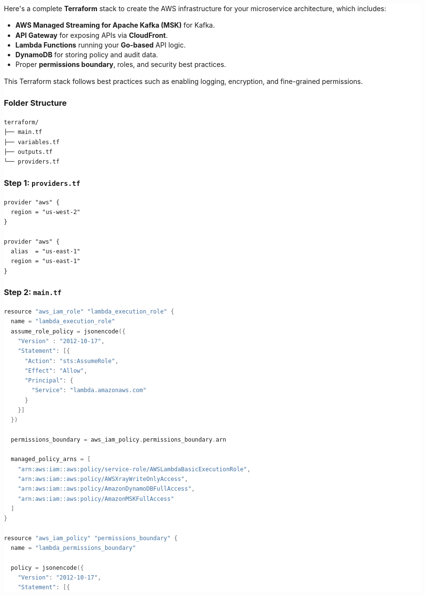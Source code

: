 Here's a complete **Terraform** stack to create the AWS infrastructure for your microservice architecture, which includes:

- **AWS Managed Streaming for Apache Kafka (MSK)** for Kafka.
- **API Gateway** for exposing APIs via **CloudFront**.
- **Lambda Functions** running your **Go-based** API logic.
- **DynamoDB** for storing policy and audit data.
- Proper **permissions boundary**, roles, and security best practices.

This Terraform stack follows best practices such as enabling logging, encryption, and fine-grained permissions.

### Folder Structure
```bash
terraform/
├── main.tf
├── variables.tf
├── outputs.tf
└── providers.tf
```

### Step 1: `providers.tf`

```hcl
provider "aws" {
  region = "us-west-2"
}

provider "aws" {
  alias  = "us-east-1"
  region = "us-east-1"
}
```

### Step 2: `main.tf`

``` h
resource "aws_iam_role" "lambda_execution_role" {
  name = "lambda_execution_role"
  assume_role_policy = jsonencode({
    "Version" : "2012-10-17",
    "Statement": [{
      "Action": "sts:AssumeRole",
      "Effect": "Allow",
      "Principal": {
        "Service": "lambda.amazonaws.com"
      }
    }]
  })

  permissions_boundary = aws_iam_policy.permissions_boundary.arn

  managed_policy_arns = [
    "arn:aws:iam::aws:policy/service-role/AWSLambdaBasicExecutionRole",
    "arn:aws:iam::aws:policy/AWSXrayWriteOnlyAccess",
    "arn:aws:iam::aws:policy/AmazonDynamoDBFullAccess",
    "arn:aws:iam::aws:policy/AmazonMSKFullAccess"
  ]
}

resource "aws_iam_policy" "permissions_boundary" {
  name = "lambda_permissions_boundary"

  policy = jsonencode({
    "Version": "2012-10-17",
    "Statement": [{
```